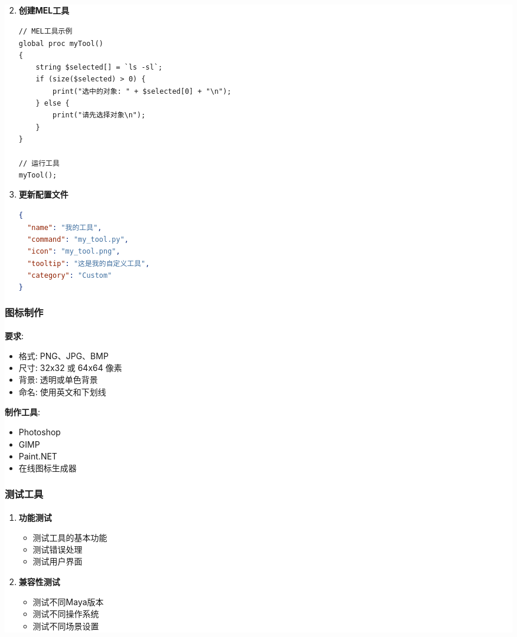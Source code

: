 2. **创建MEL工具**
   ```mel
   // MEL工具示例
   global proc myTool()
   {
       string $selected[] = `ls -sl`;
       if (size($selected) > 0) {
           print("选中的对象: " + $selected[0] + "\n");
       } else {
           print("请先选择对象\n");
       }
   }
   
   // 运行工具
   myTool();
   ```

3. **更新配置文件**
   ```json
   {
     "name": "我的工具",
     "command": "my_tool.py",
     "icon": "my_tool.png",
     "tooltip": "这是我的自定义工具",
     "category": "Custom"
   }
   ```

### 图标制作

**要求**:
- 格式: PNG、JPG、BMP
- 尺寸: 32x32 或 64x64 像素
- 背景: 透明或单色背景
- 命名: 使用英文和下划线

**制作工具**:
- Photoshop
- GIMP
- Paint.NET
- 在线图标生成器

### 测试工具

1. **功能测试**
   - 测试工具的基本功能
   - 测试错误处理
   - 测试用户界面

2. **兼容性测试**
   - 测试不同Maya版本
   - 测试不同操作系统
   - 测试不同场景设置
